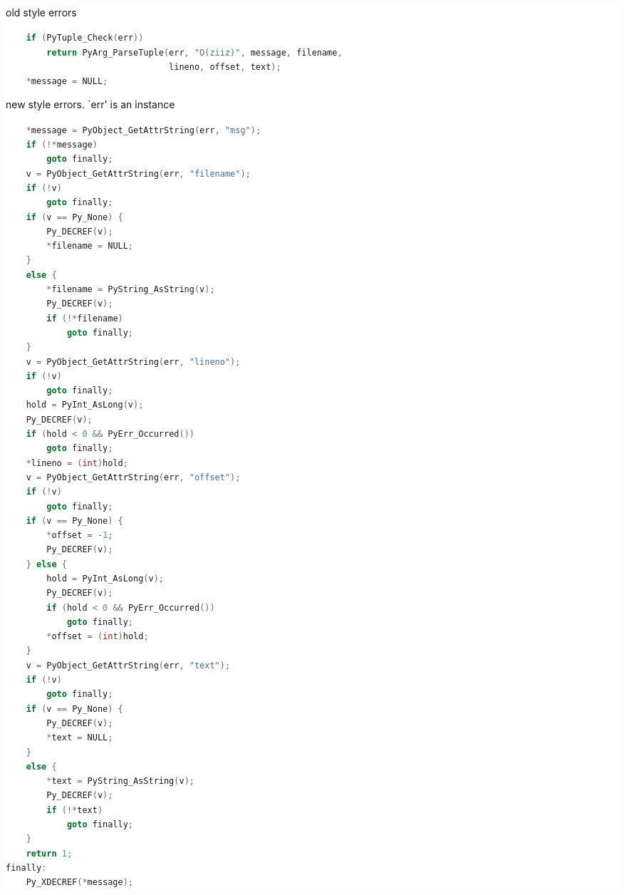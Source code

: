 old style errors

```c
    if (PyTuple_Check(err))
        return PyArg_ParseTuple(err, "O(ziiz)", message, filename,
                                lineno, offset, text);
    *message = NULL;
```

new style errors.  `err' is an instance

```c
    *message = PyObject_GetAttrString(err, "msg");
    if (!*message)
        goto finally;
    v = PyObject_GetAttrString(err, "filename");
    if (!v)
        goto finally;
    if (v == Py_None) {
        Py_DECREF(v);
        *filename = NULL;
    }
    else {
        *filename = PyString_AsString(v);
        Py_DECREF(v);
        if (!*filename)
            goto finally;
    }
    v = PyObject_GetAttrString(err, "lineno");
    if (!v)
        goto finally;
    hold = PyInt_AsLong(v);
    Py_DECREF(v);
    if (hold < 0 && PyErr_Occurred())
        goto finally;
    *lineno = (int)hold;
    v = PyObject_GetAttrString(err, "offset");
    if (!v)
        goto finally;
    if (v == Py_None) {
        *offset = -1;
        Py_DECREF(v);
    } else {
        hold = PyInt_AsLong(v);
        Py_DECREF(v);
        if (hold < 0 && PyErr_Occurred())
            goto finally;
        *offset = (int)hold;
    }
    v = PyObject_GetAttrString(err, "text");
    if (!v)
        goto finally;
    if (v == Py_None) {
        Py_DECREF(v);
        *text = NULL;
    }
    else {
        *text = PyString_AsString(v);
        Py_DECREF(v);
        if (!*text)
            goto finally;
    }
    return 1;
finally:
    Py_XDECREF(*message);
```